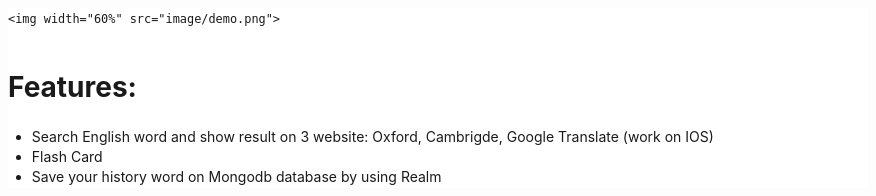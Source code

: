     <img width="60%" src="image/demo.png"> 
</p>



# Features:
* Search English word and show result on 3 website: Oxford, Cambrigde, Google Translate (work on IOS)
* Flash Card
* Save your history word on Mongodb database by using Realm
